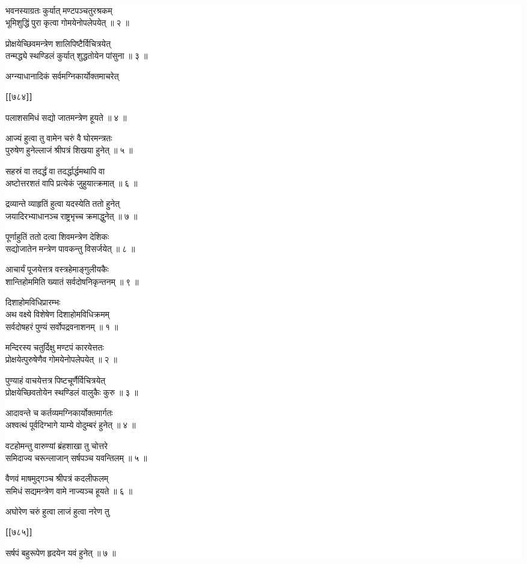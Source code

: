 भवनस्याग्रतः कुर्यात् मण्टपञ्चतुरश्रकम्  
भूमिशुद्धिं पुरा कृत्वा गोमयेनोपलेपयेत् ॥ २ ॥


प्रोक्षयेच्छिवमन्त्रेण शालिपिष्टैर्विचित्रयेत्  
तन्मद्ध्ये स्थण्डिलं कुर्यात् शुद्धतोयेन पांसुना ॥ ३ ॥


अग्न्याधानादिकं सर्वमग्निकार्योक्तमाचरेत्  

[[७८४]]  

पलाशसमिधं सद्यो जातमन्त्रेण हूयते ॥ ४ ॥


आज्यं हुत्वा तु वामेन चरुं वै घोरमन्त्रतः  
पुरुषेण हुनेल्लाजं श्रीपत्रं शिखया हुनेत् ॥ ५ ॥


सहस्रं वा तदर्द्धं वा तदर्द्धार्द्धमथापि वा  
अष्टोत्तरशतं वापि प्रत्येकं जुहुयात्क्रमात् ॥ ६ ॥


द्रव्यान्ते व्याहृतिं हुत्वा यदस्येति ततो हुनेत्  
जयादिरभ्याधानञ्च राष्ट्रभृच्च क्रमाद्धुनेत् ॥ ७ ॥


पूर्णाहुतिं ततो दत्वा शिवमन्त्रेण देशिकः  
सद्योजातेन मन्त्रेण पावकन्तु विसर्जयेत् ॥ ८ ॥


आचार्यं पूजयेत्तत्र वस्त्रहेमाङ्गुलीयकैः  
शान्तिहोममिति ख्यातं सर्वदोषनिकृन्तनम् ॥ ९ ॥


दिशाहोमविधिप्रारम्भः  
अथ वक्ष्ये विशेषेण दिशाहोमविधिक्रमम्  
सर्वदोषहरं पुण्यं सर्वोपद्रवनाशनम् ॥ १ ॥


मन्दिरस्य चतुर्दिक्षु मण्टपं कारयेत्ततः  
प्रोक्षयेत्पुरुषेणैव गोमयेनोपलेपयेत् ॥ २ ॥


पुण्याहं वाचयेत्तत्र पिष्टचूर्णैर्विचित्रयेत्  
प्रोक्षयेच्छिवतोयेन स्थण्डिलं वालुकैः कुरु ॥ ३ ॥


आदावन्ते च कर्तव्यमग्निकार्योक्तमार्गतः  
अश्वत्थं पूर्वदिग्भागे याम्ये वोदुम्बरं हुनेत् ॥ ४ ॥


वटहोमन्तु वारुण्यां ब्रंहशाखा तु चोत्तरे  
समिदाज्य चरून्लाजान् सर्षपञ्च यवन्तिलम् ॥ ५ ॥


वैणवं माषमुद्गञ्च श्रीपत्रं कदलीफलम्  
समिधं सद्यमन्त्रेण वामे नाज्यञ्च हूयते ॥ ६ ॥


अघोरेण चरुं हुत्वा लाजं हुत्वा नरेण तु  

[[७८५]]  

सर्षपं बहुरूपेण हृदयेन यवं हुनेत् ॥ ७ ॥
